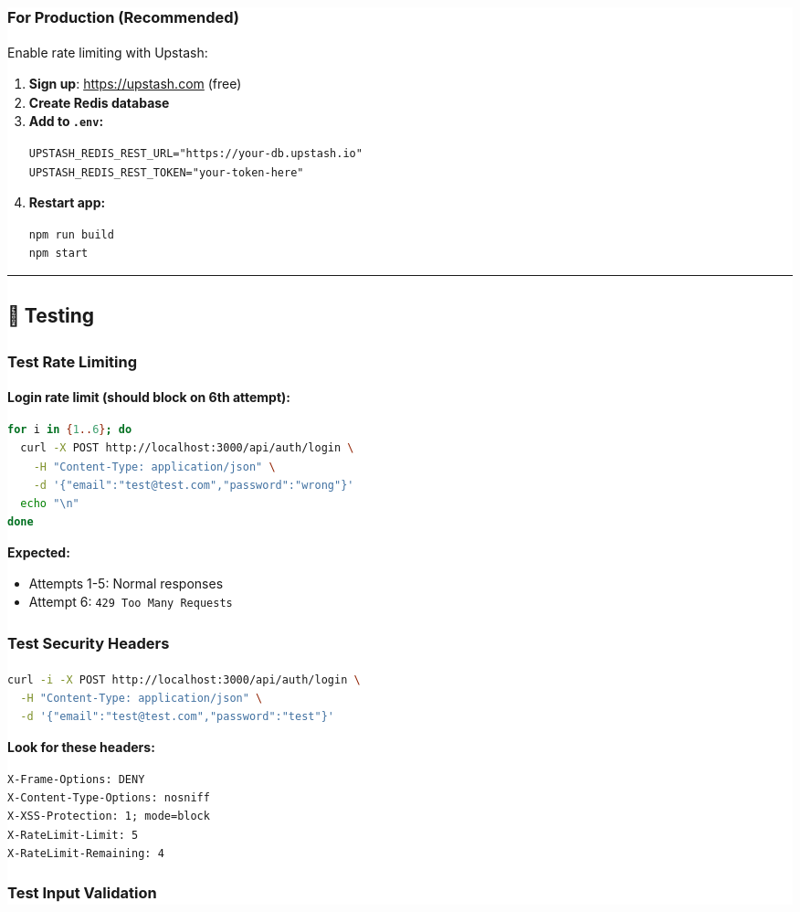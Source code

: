 ### For Production (Recommended)
Enable rate limiting with Upstash:

1. **Sign up**: https://upstash.com (free)
2. **Create Redis database**
3. **Add to `.env`:**
   ```env
   UPSTASH_REDIS_REST_URL="https://your-db.upstash.io"
   UPSTASH_REDIS_REST_TOKEN="your-token-here"
   ```
4. **Restart app:**
   ```bash
   npm run build
   npm start
   ```

---

## 🧪 Testing

### Test Rate Limiting

**Login rate limit (should block on 6th attempt):**
```bash
for i in {1..6}; do
  curl -X POST http://localhost:3000/api/auth/login \
    -H "Content-Type: application/json" \
    -d '{"email":"test@test.com","password":"wrong"}'
  echo "\n"
done
```

**Expected:**
- Attempts 1-5: Normal responses
- Attempt 6: `429 Too Many Requests`

### Test Security Headers

```bash
curl -i -X POST http://localhost:3000/api/auth/login \
  -H "Content-Type: application/json" \
  -d '{"email":"test@test.com","password":"test"}'
```

**Look for these headers:**
```
X-Frame-Options: DENY
X-Content-Type-Options: nosniff
X-XSS-Protection: 1; mode=block
X-RateLimit-Limit: 5
X-RateLimit-Remaining: 4
```

### Test Input Validation
